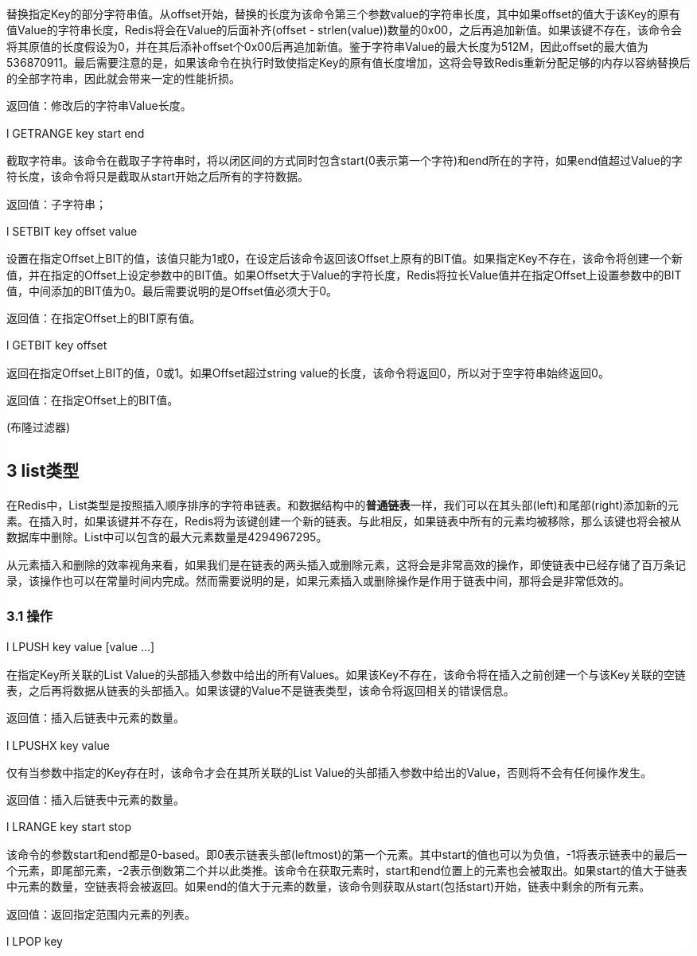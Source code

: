 替换指定Key的部分字符串值。从offset开始，替换的长度为该命令第三个参数value的字符串长度，其中如果offset的值大于该Key的原有值Value的字符串长度，Redis将会在Value的后面补齐(offset - strlen(value))数量的0x00，之后再追加新值。如果该键不存在，该命令会将其原值的长度假设为0，并在其后添补offset个0x00后再追加新值。鉴于字符串Value的最大长度为512M，因此offset的最大值为536870911。最后需要注意的是，如果该命令在执行时致使指定Key的原有值长度增加，这将会导致Redis重新分配足够的内存以容纳替换后的全部字符串，因此就会带来一定的性能折损。

返回值：修改后的字符串Value长度。

l  GETRANGE key start end  

截取字符串。该命令在截取子字符串时，将以闭区间的方式同时包含start(0表示第一个字符)和end所在的字符，如果end值超过Value的字符长度，该命令将只是截取从start开始之后所有的字符数据。

返回值：子字符串；

l  SETBIT key offset value   

设置在指定Offset上BIT的值，该值只能为1或0，在设定后该命令返回该Offset上原有的BIT值。如果指定Key不存在，该命令将创建一个新值，并在指定的Offset上设定参数中的BIT值。如果Offset大于Value的字符长度，Redis将拉长Value值并在指定Offset上设置参数中的BIT值，中间添加的BIT值为0。最后需要说明的是Offset值必须大于0。

返回值：在指定Offset上的BIT原有值。

l  GETBIT key offset    

返回在指定Offset上BIT的值，0或1。如果Offset超过string value的长度，该命令将返回0，所以对于空字符串始终返回0。

返回值：在指定Offset上的BIT值。 

(布隆过滤器)

## 3 list类型

在Redis中，List类型是按照插入顺序排序的字符串链表。和数据结构中的**普通链表**一样，我们可以在其头部(left)和尾部(right)添加新的元素。在插入时，如果该键并不存在，Redis将为该键创建一个新的链表。与此相反，如果链表中所有的元素均被移除，那么该键也将会被从数据库中删除。List中可以包含的最大元素数量是4294967295。

​      从元素插入和删除的效率视角来看，如果我们是在链表的两头插入或删除元素，这将会是非常高效的操作，即使链表中已经存储了百万条记录，该操作也可以在常量时间内完成。然而需要说明的是，如果元素插入或删除操作是作用于链表中间，那将会是非常低效的。

### 3.1 操作

l  LPUSH key value [value ...]      

在指定Key所关联的List Value的头部插入参数中给出的所有Values。如果该Key不存在，该命令将在插入之前创建一个与该Key关联的空链表，之后再将数据从链表的头部插入。如果该键的Value不是链表类型，该命令将返回相关的错误信息。

返回值：插入后链表中元素的数量。

l  LPUSHX key value      

仅有当参数中指定的Key存在时，该命令才会在其所关联的List Value的头部插入参数中给出的Value，否则将不会有任何操作发生。    

返回值：插入后链表中元素的数量。 

l  LRANGE key start stop      

该命令的参数start和end都是0-based。即0表示链表头部(leftmost)的第一个元素。其中start的值也可以为负值，-1将表示链表中的最后一个元素，即尾部元素，-2表示倒数第二个并以此类推。该命令在获取元素时，start和end位置上的元素也会被取出。如果start的值大于链表中元素的数量，空链表将会被返回。如果end的值大于元素的数量，该命令则获取从start(包括start)开始，链表中剩余的所有元素。

返回值：返回指定范围内元素的列表。

l  LPOP key      
